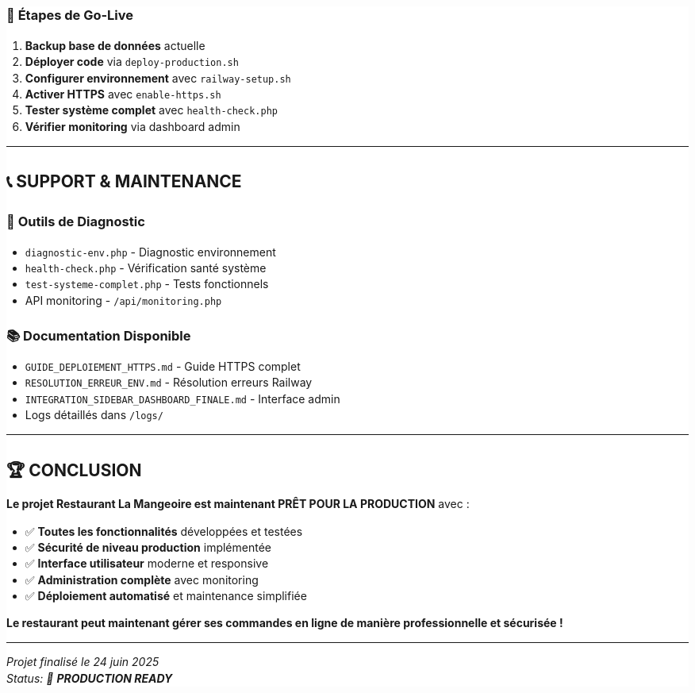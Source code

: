 ### 🎯 **Étapes de Go-Live**
1. **Backup base de données** actuelle
2. **Déployer code** via `deploy-production.sh`
3. **Configurer environnement** avec `railway-setup.sh`
4. **Activer HTTPS** avec `enable-https.sh`
5. **Tester système complet** avec `health-check.php`
6. **Vérifier monitoring** via dashboard admin

---

## 📞 SUPPORT & MAINTENANCE

### 🔧 **Outils de Diagnostic**
- `diagnostic-env.php` - Diagnostic environnement
- `health-check.php` - Vérification santé système
- `test-systeme-complet.php` - Tests fonctionnels
- API monitoring - `/api/monitoring.php`

### 📚 **Documentation Disponible**
- `GUIDE_DEPLOIEMENT_HTTPS.md` - Guide HTTPS complet
- `RESOLUTION_ERREUR_ENV.md` - Résolution erreurs Railway
- `INTEGRATION_SIDEBAR_DASHBOARD_FINALE.md` - Interface admin
- Logs détaillés dans `/logs/`

---

## 🏆 CONCLUSION

**Le projet Restaurant La Mangeoire est maintenant PRÊT POUR LA PRODUCTION** avec :

- ✅ **Toutes les fonctionnalités** développées et testées
- ✅ **Sécurité de niveau production** implémentée
- ✅ **Interface utilisateur** moderne et responsive
- ✅ **Administration complète** avec monitoring
- ✅ **Déploiement automatisé** et maintenance simplifiée

**Le restaurant peut maintenant gérer ses commandes en ligne de manière professionnelle et sécurisée !**

---

*Projet finalisé le 24 juin 2025*  
*Status: 🚀 **PRODUCTION READY***
